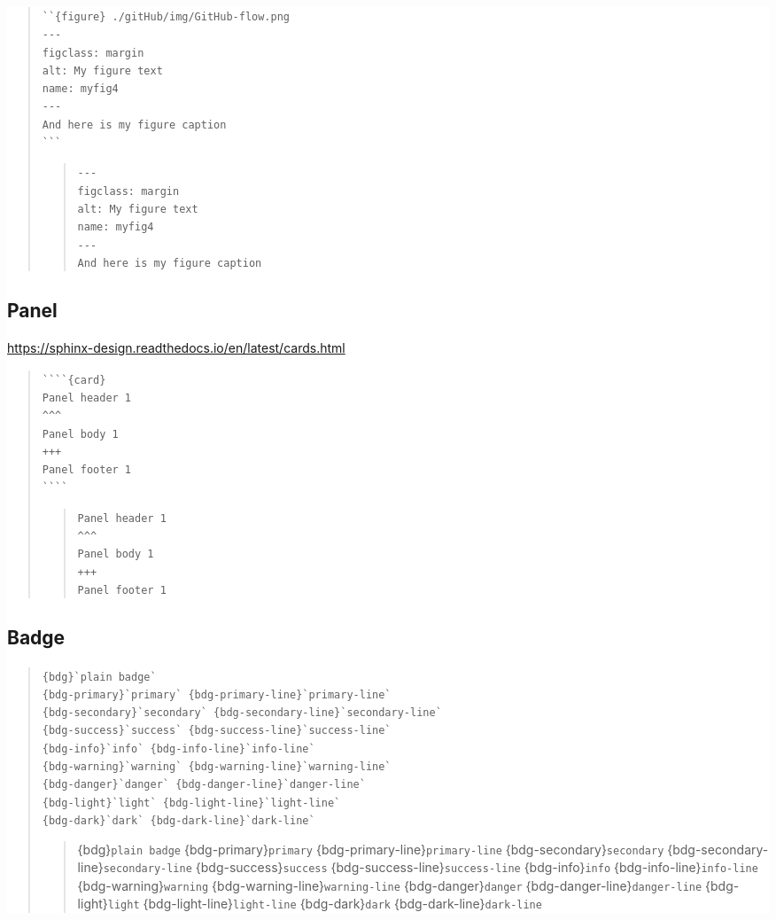 >````
>``{figure} ./gitHub/img/GitHub-flow.png
>---
>figclass: margin
>alt: My figure text
>name: myfig4
>---
>And here is my figure caption
>```
>````
>>```{figure} ../basic/github/img/GitHub-flow.png
>>---
>>figclass: margin
>>alt: My figure text
>>name: myfig4
>>---
>>And here is my figure caption
>>```




## Panel
https://sphinx-design.readthedocs.io/en/latest/cards.html

>`````
>````{card}
>Panel header 1
>^^^
>Panel body 1
>+++
>Panel footer 1
>````
>`````
>>````{card}
>>Panel header 1
>>^^^
>>Panel body 1
>>+++
>>Panel footer 1
>>````

## Badge
>```
>{bdg}`plain badge`
>{bdg-primary}`primary` {bdg-primary-line}`primary-line`
>{bdg-secondary}`secondary` {bdg-secondary-line}`secondary-line`
>{bdg-success}`success` {bdg-success-line}`success-line`
>{bdg-info}`info` {bdg-info-line}`info-line`
>{bdg-warning}`warning` {bdg-warning-line}`warning-line`
>{bdg-danger}`danger` {bdg-danger-line}`danger-line`
>{bdg-light}`light` {bdg-light-line}`light-line`
>{bdg-dark}`dark` {bdg-dark-line}`dark-line`
>```
>>{bdg}`plain badge`
>>{bdg-primary}`primary` {bdg-primary-line}`primary-line`
>>{bdg-secondary}`secondary` {bdg-secondary-line}`secondary-line`
>>{bdg-success}`success` {bdg-success-line}`success-line`
>>{bdg-info}`info` {bdg-info-line}`info-line`
>>{bdg-warning}`warning` {bdg-warning-line}`warning-line`
>>{bdg-danger}`danger` {bdg-danger-line}`danger-line`
>>{bdg-light}`light` {bdg-light-line}`light-line`
>>{bdg-dark}`dark` {bdg-dark-line}`dark-line`
